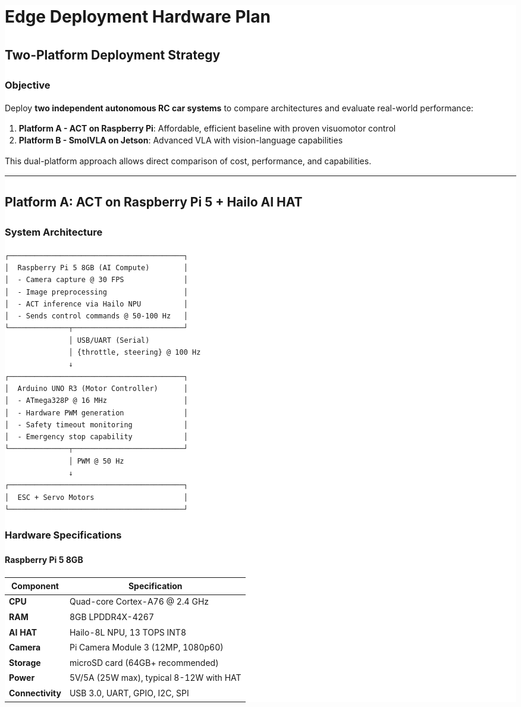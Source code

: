 # Edge Deployment Hardware Plan

## Two-Platform Deployment Strategy

### Objective
Deploy **two independent autonomous RC car systems** to compare architectures and evaluate real-world performance:

1. **Platform A - ACT on Raspberry Pi**: Affordable, efficient baseline with proven visuomotor control
2. **Platform B - SmolVLA on Jetson**: Advanced VLA with vision-language capabilities

This dual-platform approach allows direct comparison of cost, performance, and capabilities.

---

## Platform A: ACT on Raspberry Pi 5 + Hailo AI HAT

### System Architecture

```
┌─────────────────────────────────────────┐
│  Raspberry Pi 5 8GB (AI Compute)        │
│  - Camera capture @ 30 FPS              │
│  - Image preprocessing                  │
│  - ACT inference via Hailo NPU          │
│  - Sends control commands @ 50-100 Hz   │
└──────────────┬──────────────────────────┘
               │ USB/UART (Serial)
               │ {throttle, steering} @ 100 Hz
               ↓
┌─────────────────────────────────────────┐
│  Arduino UNO R3 (Motor Controller)      │
│  - ATmega328P @ 16 MHz                  │
│  - Hardware PWM generation              │
│  - Safety timeout monitoring            │
│  - Emergency stop capability            │
└──────────────┬──────────────────────────┘
               │ PWM @ 50 Hz
               ↓
┌─────────────────────────────────────────┐
│  ESC + Servo Motors                     │
└─────────────────────────────────────────┘
```

### Hardware Specifications

#### Raspberry Pi 5 8GB
| Component | Specification |
|-----------|---------------|
| **CPU** | Quad-core Cortex-A76 @ 2.4 GHz |
| **RAM** | 8GB LPDDR4X-4267 |
| **AI HAT** | Hailo-8L NPU, 13 TOPS INT8 |
| **Camera** | Pi Camera Module 3 (12MP, 1080p60) |
| **Storage** | microSD card (64GB+ recommended) |
| **Power** | 5V/5A (25W max), typical 8-12W with HAT |
| **Connectivity** | USB 3.0, UART, GPIO, I2C, SPI |
